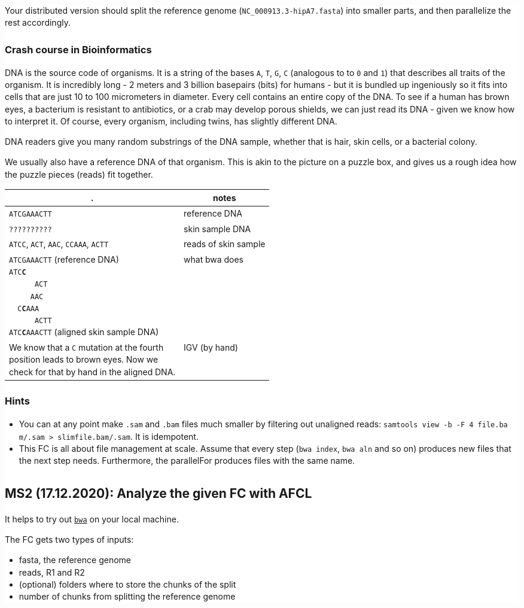 Your distributed version should split the reference genome (`NC_000913.3-hipA7.fasta`) into smaller parts, and then parallelize the rest accordingly.


### Crash course in Bioinformatics

DNA is the source code of organisms. It is a string of the bases `A`, `T`, `G`, `C` (analogous to to `0` and `1`) that describes all traits of the organism. It is incredibly long - 2 meters and 3 billion basepairs (bits) for humans - but it is bundled up ingeniously so it fits into cells that are just 10 to 100 micrometers in diameter.
Every cell contains an entire copy of the DNA.
To see if a human has brown eyes, a bacterium is resistant to antibiotics, or a crab may develop porous shields, we can just read its DNA - given we know how to interpret it.
Of course, every organism, including twins, has slightly different DNA.

DNA readers give you many random substrings of the DNA sample, whether that is hair, skin cells, or a bacterial colony.

We usually also have a reference DNA of that organism. This is akin to the picture on a puzzle box, and gives us a rough idea how the puzzle pieces (reads) fit together.

. | notes
---|----
 `ATCGAAACTT` | reference DNA
  `??????????` | skin sample DNA
 `ATCC`, `ACT`, `AAC`, `CCAAA`, `ACTT` | reads of skin sample
 <code>ATCGAAACTT</code> (reference DNA)<br><code>ATC<b>C</b>&nbsp;&nbsp;&nbsp;&nbsp;&nbsp;&nbsp;</code><br><code>&nbsp;&nbsp;&nbsp;&nbsp;&nbsp;&nbsp;ACT&nbsp;</code><br><code>&nbsp;&nbsp;&nbsp;&nbsp;&nbsp;AAC&nbsp;&nbsp;</code><br><code>&nbsp;&nbsp;C<b>C</b>AAA&nbsp;&nbsp;&nbsp;</code><br><code>&nbsp;&nbsp;&nbsp;&nbsp;&nbsp;&nbsp;ACTT</code><br><code>ATC<b>C</b>AAACTT</code> (aligned skin sample DNA) | what bwa does
We know that a `C` mutation at the fourth<br> position leads to brown eyes. Now we <br>check for that by hand in the aligned DNA. | IGV (by hand)


### Hints

* You can at any point make `.sam` and `.bam` files much smaller by filtering out unaligned reads: `samtools view -b -F 4 file.bam/.sam > slimfile.bam/.sam`. It is idempotent.
* This FC is all about file management at scale. Assume that every step (`bwa index`, `bwa aln` and so on) produces new files that the next step needs.
Furthermore, the parallelFor produces files with the same name.


## MS2 (17.12.2020): Analyze the given FC with AFCL


It helps to try out [`bwa`](http://manpages.ubuntu.com/manpages/bionic/man1/bwa.1.html) on your local machine. 



The FC gets two types of inputs:
- fasta, the reference genome
- reads, R1 and R2
- (optional) folders where to store the chunks of the split
- number of chunks from splitting the reference genome
